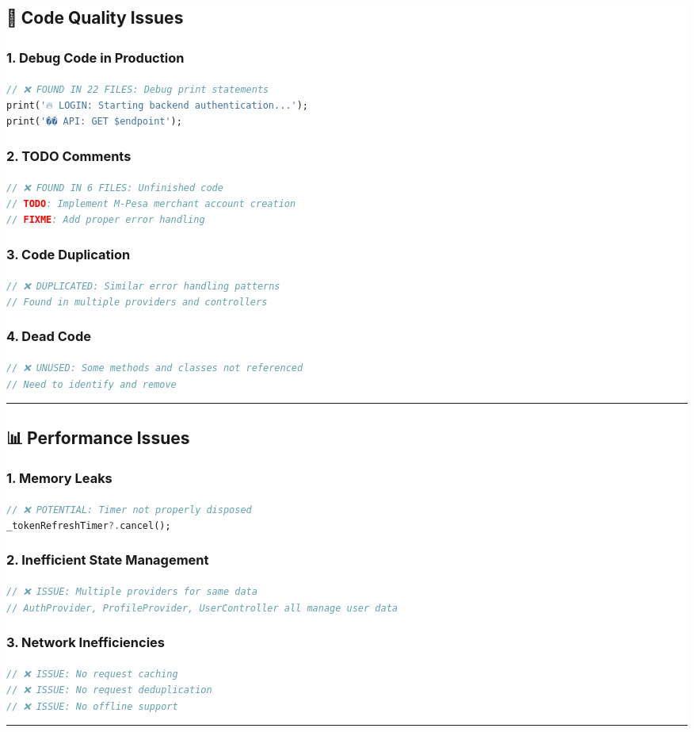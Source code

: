 
## 🐛 **Code Quality Issues**

### 1. **Debug Code in Production**
```dart
// ❌ FOUND IN 22 FILES: Debug print statements
print('🔥 LOGIN: Starting backend authentication...');
print('�� API: GET $endpoint');
```

### 2. **TODO Comments**
```dart
// ❌ FOUND IN 6 FILES: Unfinished code
// TODO: Implement M-Pesa merchant account creation
// FIXME: Add proper error handling
```

### 3. **Code Duplication**
```dart
// ❌ DUPLICATED: Similar error handling patterns
// Found in multiple providers and controllers
```

### 4. **Dead Code**
```dart
// ❌ UNUSED: Some methods and classes not referenced
// Need to identify and remove
```

---

## 📊 **Performance Issues**

### 1. **Memory Leaks**
```dart
// ❌ POTENTIAL: Timer not properly disposed
_tokenRefreshTimer?.cancel();
```

### 2. **Inefficient State Management**
```dart
// ❌ ISSUE: Multiple providers for same data
// AuthProvider, ProfileProvider, UserController all manage user data
```

### 3. **Network Inefficiencies**
```dart
// ❌ ISSUE: No request caching
// ❌ ISSUE: No request deduplication
// ❌ ISSUE: No offline support
```

---